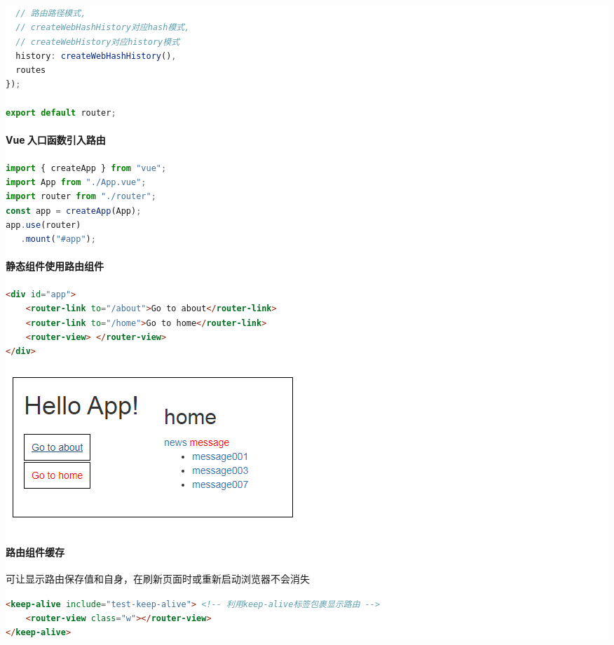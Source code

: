 ~~~js
  // 路由路径模式, 
  // createWebHashHistory对应hash模式,
  // createWebHistory对应history模式
  history: createWebHashHistory(),
  routes
});

export default router;
~~~

#### Vue 入口函数引入路由

~~~js
import { createApp } from "vue";
import App from "./App.vue";
import router from "./router";
const app = createApp(App);
app.use(router)
   .mount("#app");
~~~

#### 静态组件使用路由组件

~~~html
<div id="app">
	<router-link to="/about">Go to about</router-link>
	<router-link to="/home">Go to home</router-link>
	<router-view> </router-view>
</div>
~~~

![1574341010](img/vue/1574341010.png)

[^注意]: 当在入口函数引入路由，则代表所有组件都已经有了路由器，所以其他静态组件也能使用路由。

#### 路由组件缓存

可让显示路由保存值和自身，在刷新页面时或重新启动浏览器不会消失

~~~html
<keep-alive include="test-keep-alive"> <!-- 利用keep-alive标签包裹显示路由 -->
	<router-view class="w"></router-view>
</keep-alive>
~~~


[^注意]: toRef 可以用来为一个 reactive 对象的属性创建一个 ref。这个 ref 可以被传递并且能够保持响应性。
[^注意]: 该`flush`选项还接受`'sync'`，这将强制始终同步触发效果。但是，这效率低下，应尽量不使用。
[^注意]: `onTrack`与`onTrigger`只能在开发模式下工作。
[全局前置守卫]: https://router.vuejs.org/zh/guide/advanced/navigation-guards.html#全局